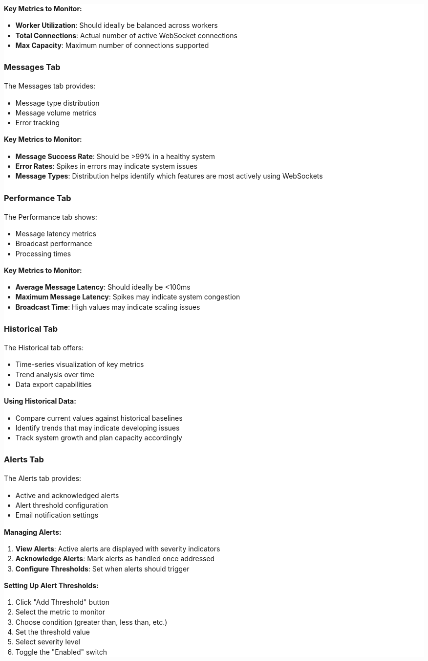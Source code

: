 **Key Metrics to Monitor:**
- **Worker Utilization**: Should ideally be balanced across workers
- **Total Connections**: Actual number of active WebSocket connections
- **Max Capacity**: Maximum number of connections supported

### Messages Tab

The Messages tab provides:
- Message type distribution
- Message volume metrics
- Error tracking

**Key Metrics to Monitor:**
- **Message Success Rate**: Should be >99% in a healthy system
- **Error Rates**: Spikes in errors may indicate system issues
- **Message Types**: Distribution helps identify which features are most actively using WebSockets

### Performance Tab

The Performance tab shows:
- Message latency metrics
- Broadcast performance
- Processing times

**Key Metrics to Monitor:**
- **Average Message Latency**: Should ideally be <100ms
- **Maximum Message Latency**: Spikes may indicate system congestion
- **Broadcast Time**: High values may indicate scaling issues

### Historical Tab

The Historical tab offers:
- Time-series visualization of key metrics
- Trend analysis over time
- Data export capabilities

**Using Historical Data:**
- Compare current values against historical baselines
- Identify trends that may indicate developing issues
- Track system growth and plan capacity accordingly

### Alerts Tab

The Alerts tab provides:
- Active and acknowledged alerts
- Alert threshold configuration
- Email notification settings

**Managing Alerts:**
1. **View Alerts**: Active alerts are displayed with severity indicators
2. **Acknowledge Alerts**: Mark alerts as handled once addressed
3. **Configure Thresholds**: Set when alerts should trigger

**Setting Up Alert Thresholds:**
1. Click "Add Threshold" button
2. Select the metric to monitor
3. Choose condition (greater than, less than, etc.)
4. Set the threshold value
5. Select severity level
6. Toggle the "Enabled" switch

